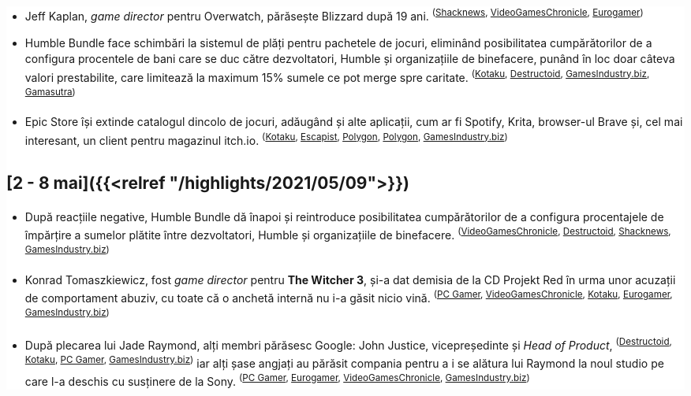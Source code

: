 * Jeff Kaplan, _game director_ pentru Overwatch, părăsește Blizzard după 19 ani. <sup>([Shacknews](https://www.shacknews.com/article/123941/overwatch-game-director-jeff-kaplan-leaves-blizzard), [VideoGamesChronicle](https://www.videogameschronicle.com/news/blizzard-game-director-jeff-kaplan-is-leaving-the-company-after-19-years/), [Eurogamer](https://www.eurogamer.net/articles/2021-04-20-overwatch-director-jeff-kaplan-announces-departure-from-blizzard-after-19-years))</sup>

* Humble Bundle face schimbări la sistemul de plăți pentru pachetele de jocuri, eliminând posibilitatea cumpărătorilor de a configura procentele de bani care se duc către dezvoltatori, Humble și organizațiile de binefacere, punând în loc doar câteva valori prestabilite, care limitează la maximum 15% sumele ce pot merge spre caritate. <sup>([Kotaku](https://kotaku.com/humble-bundle-moves-to-limit-charitable-donations-to-15-1846751524), [Destructoid](https://www.destructoid.com/stories/humble-bundle-to-cap-how-much-money-from-each-purchase-goes-to-charity-627067.phtml), [GamesIndustry.biz](https://www.gamesindustry.biz/articles/2021-04-26-humble-bundle-limits-charity-donations-to-15-percent), [Gamasutra](https://www.gamasutra.com/view/news/380385/Humble_Bundle_redesign_axes_sliders_limits_charity_donations_to_15.php))</sup>

* Epic Store își extinde catalogul dincolo de jocuri, adăugând și alte aplicații, cum ar fi Spotify, Krita, browser-ul Brave și, cel mai interesant, un client pentru magazinul itch.io. <sup>([Kotaku](https://kotaku.com/epic-games-store-adds-new-apps-including-um-another-g-1846739286), [Escapist](https://www.escapistmagazine.com/v2/epic-games-store-users-can-now-access-thousands-of-indie-games-through-itch-io-app/), [Polygon](https://www.polygon.com/22396021/itchio-epic-games-store-windows-pc-apps), [Polygon](https://www.polygon.com/22396021/itchio-epic-games-store-windows-pc-apps), [GamesIndustry.biz](https://www.gamesindustry.biz/articles/2021-04-22-epic-games-store-adds-itch-io-app))</sup>


## [2 - 8 mai]({{<relref "/highlights/2021/05/09">}})

* După reacțiile negative, Humble Bundle dă înapoi și reintroduce posibilitatea cumpărătorilor de a configura procentajele de împărțire a sumelor plătite între dezvoltatori, Humble și organizațiile de binefacere. <sup>([VideoGamesChronicle](https://www.videogameschronicle.com/news/humble-bundle-backtracked-on-removing-charity-sliders-but-it-now-takes-a-larger-share-by-default/), [Destructoid](https://www.destructoid.com/stories/humble-bundle-scraps-plan-to-remove-dividend-sliders-from-website-628283.phtml), [Shacknews](https://www.shacknews.com/article/124222/humble-bundle-removes-charity-cap-following-backlash), [GamesIndustry.biz](https://www.gamesindustry.biz/articles/2021-05-06-humble-bundle-rolls-back-plans-to-remove-charity-sliders))</sup>

* Konrad Tomaszkiewicz, fost _game director_ pentru **The Witcher 3**, și-a dat demisia de la CD Projekt Red în urma unor acuzații de comportament abuziv, cu toate că o anchetă internă nu i-a găsit nicio vină. <sup>([PC Gamer](https://www.pcgamer.com/the-witcher-3-director-has-left-cd-projekt-red-after-workplace-bullying-investigation), [VideoGamesChronicle](https://www.videogameschronicle.com/news/the-witcher-3s-director-has-resigned-from-cd-projekt-red-following-bullying-allegations/), [Kotaku](https://kotaku.com/witcher-3-director-leaves-cd-projekt-following-bullying-1846821818), [Eurogamer](https://www.eurogamer.net/articles/2021-05-04-witcher-3-director-leaves-cd-projekt-following-investigation-into-workplace-bullying), [GamesIndustry.biz](https://www.gamesindustry.biz/articles/2021-05-04-the-witcher-3-game-director-leaves-cd-projekt))</sup>

* După plecarea lui Jade Raymond, alți membri părăsesc Google: John Justice, vicepreședinte și _Head of Product_, <sup>([Destructoid](https://www.destructoid.com/stories/stadia-s-vp-head-of-product-has-left-google-628095.phtml), [Kotaku](https://kotaku.com/google-stadias-head-of-product-has-left-the-company-1846824931), [PC Gamer](https://www.pcgamer.com/google-stadias-vp-and-product-head-has-left-the-company), [GamesIndustry.biz](https://www.gamesindustry.biz/articles/2021-05-04-stadia-head-of-product-has-departed-google))</sup> iar alți șase angjați au părăsit compania pentru a i se alătura lui Raymond la noul studio pe care l-a deschis cu susținere de la Sony. <sup>([PC Gamer](https://www.pcgamer.com/six-more-google-stadia-staff-members-have-left-the-company), [Eurogamer](https://www.eurogamer.net/articles/2021-05-05-stadia-staff-join-jade-raymond-at-haven-studios), [VideoGamesChronicle](https://www.videogameschronicle.com/news/stadia-loses-former-key-assassins-creed-talent-to-jade-raymonds-haven-studios/), [GamesIndustry.biz](https://www.gamesindustry.biz/articles/2021-05-05-six-additional-staff-leave-stadia-to-join-haven-studios))</sup>
